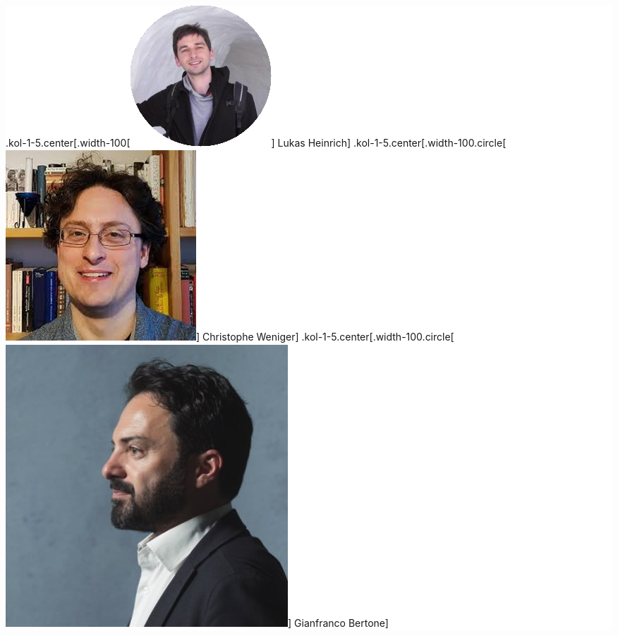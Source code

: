 .kol-1-5.center[.width-100[![](figures/faces/lukas.png)] Lukas Heinrich]
.kol-1-5.center[.width-100.circle[![](figures/faces/christoph.jpg)] Christophe Weniger]
.kol-1-5.center[.width-100.circle[![](figures/faces/gf.jpg)] Gianfranco Bertone]